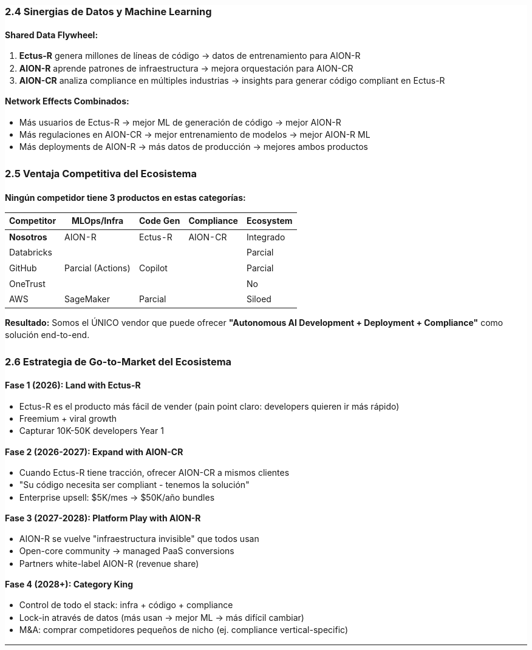 ### 2.4 Sinergias de Datos y Machine Learning

**Shared Data Flywheel:**

1. **Ectus-R** genera millones de líneas de código → datos de entrenamiento para AION-R
2. **AION-R** aprende patrones de infraestructura → mejora orquestación para AION-CR
3. **AION-CR** analiza compliance en múltiples industrias → insights para generar código compliant en Ectus-R

**Network Effects Combinados:**
- Más usuarios de Ectus-R → mejor ML de generación de código → mejor AION-R
- Más regulaciones en AION-CR → mejor entrenamiento de modelos → mejor AION-R ML
- Más deployments de AION-R → más datos de producción → mejores ambos productos

### 2.5 Ventaja Competitiva del Ecosistema

**Ningún competidor tiene 3 productos en estas categorías:**

| Competitor | MLOps/Infra | Code Gen | Compliance | Ecosystem |
|------------|-------------|----------|------------|-----------|
| **Nosotros** |  AION-R |  Ectus-R |  AION-CR |  Integrado |
| Databricks |  |  |  | Parcial |
| GitHub | Parcial (Actions) |  Copilot |  | Parcial |
| OneTrust |  |  |  | No |
| AWS |  SageMaker | Parcial |  | Siloed |

**Resultado:** Somos el ÚNICO vendor que puede ofrecer **"Autonomous AI Development + Deployment + Compliance"** como solución end-to-end.

### 2.6 Estrategia de Go-to-Market del Ecosistema

**Fase 1 (2026): Land with Ectus-R**
- Ectus-R es el producto más fácil de vender (pain point claro: developers quieren ir más rápido)
- Freemium + viral growth
- Capturar 10K-50K developers Year 1

**Fase 2 (2026-2027): Expand with AION-CR**
- Cuando Ectus-R tiene tracción, ofrecer AION-CR a mismos clientes
- "Su código necesita ser compliant - tenemos la solución"
- Enterprise upsell: $5K/mes → $50K/año bundles

**Fase 3 (2027-2028): Platform Play with AION-R**
- AION-R se vuelve "infraestructura invisible" que todos usan
- Open-core community → managed PaaS conversions
- Partners white-label AION-R (revenue share)

**Fase 4 (2028+): Category King**
- Control de todo el stack: infra + código + compliance
- Lock-in através de datos (más usan → mejor ML → más difícil cambiar)
- M&A: comprar competidores pequeños de nicho (ej. compliance vertical-specific)

---